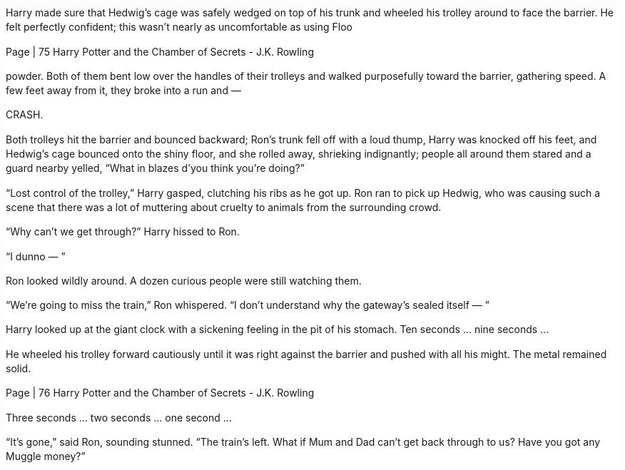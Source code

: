 Harry made sure that Hedwig’s cage was safely 
wedged on top of his trunk and wheeled his trolley 
around to face the barrier. He felt perfectly confident; 
this wasn’t nearly as uncomfortable as using Floo 

Page | 75 Harry Potter and the Chamber of Secrets - J.K. Rowling 




powder. Both of them bent low over the handles of 
their trolleys and walked purposefully toward the 
barrier, gathering speed. A few feet away from it, they 
broke into a run and — 

CRASH. 

Both trolleys hit the barrier and bounced backward; 
Ron’s trunk fell off with a loud thump, Harry was 
knocked off his feet, and Hedwig’s cage bounced onto 
the shiny floor, and she rolled away, shrieking 
indignantly; people all around them stared and a 
guard nearby yelled, “What in blazes d’you think 
you’re doing?” 

“Lost control of the trolley,” Harry gasped, clutching 
his ribs as he got up. Ron ran to pick up Hedwig, who 
was causing such a scene that there was a lot of 
muttering about cruelty to animals from the 
surrounding crowd. 

“Why can’t we get through?” Harry hissed to Ron. 

“I dunno — ” 

Ron looked wildly around. A dozen curious people 
were still watching them. 

“We’re going to miss the train,” Ron whispered. “I 
don’t understand why the gateway’s sealed itself — ” 

Harry looked up at the giant clock with a sickening 
feeling in the pit of his stomach. Ten seconds ... nine 
seconds ... 

He wheeled his trolley forward cautiously until it was 
right against the barrier and pushed with all his 
might. The metal remained solid. 



Page | 76 Harry Potter and the Chamber of Secrets - J.K. Rowling 




Three seconds ... two seconds ... one second ... 

“It’s gone,” said Ron, sounding stunned. “The train’s 
left. What if Mum and Dad can’t get back through to 
us? Have you got any Muggle money?” 
